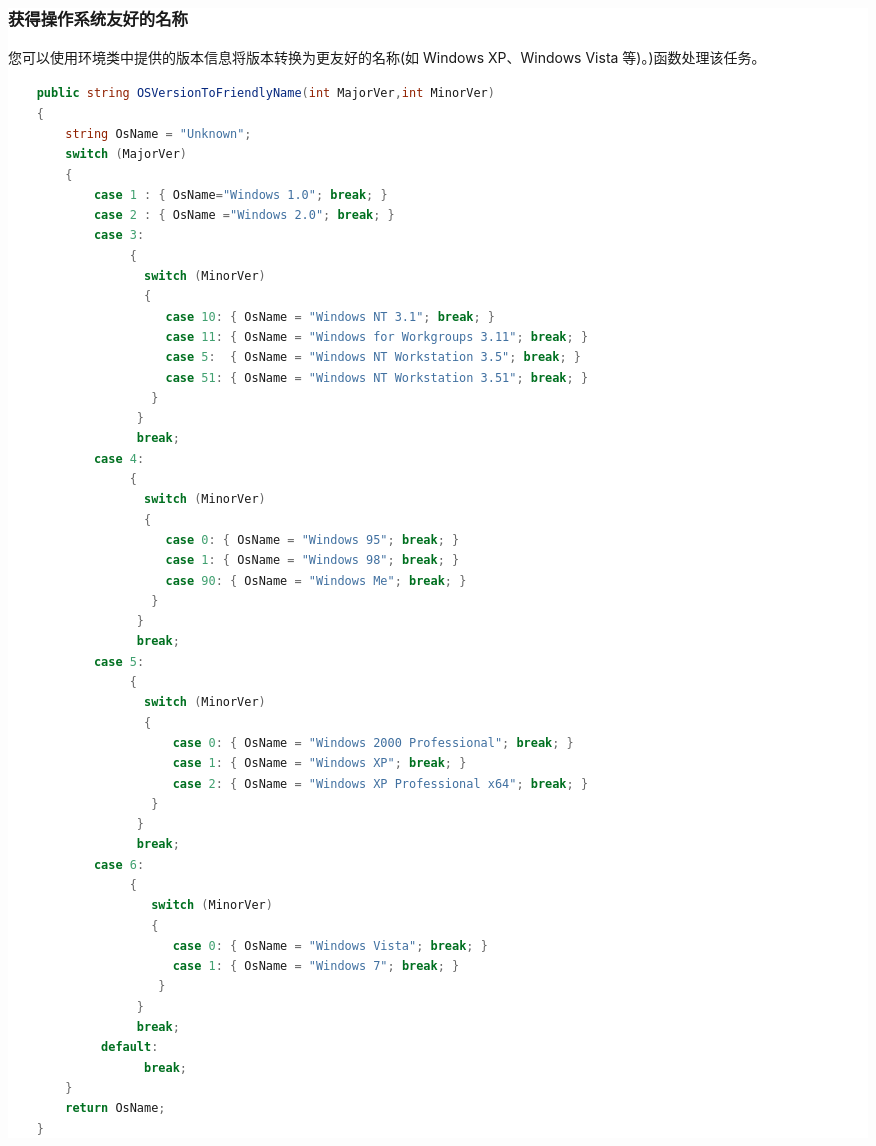 ### 获得操作系统友好的名称

您可以使用环境类中提供的版本信息将版本转换为更友好的名称(如 Windows XP、Windows Vista 等)。)函数处理该任务。

```cs
    public string OSVersionToFriendlyName(int MajorVer,int MinorVer)
    {
        string OsName = "Unknown";
        switch (MajorVer)
        {
            case 1 : { OsName="Windows 1.0"; break; }
            case 2 : { OsName ="Windows 2.0"; break; }
            case 3:
                 {
                   switch (MinorVer)
                   {
                      case 10: { OsName = "Windows NT 3.1"; break; }
                      case 11: { OsName = "Windows for Workgroups 3.11"; break; }
                      case 5:  { OsName = "Windows NT Workstation 3.5"; break; }
                      case 51: { OsName = "Windows NT Workstation 3.51"; break; }
                    }
                  }
                  break;
            case 4:
                 {
                   switch (MinorVer)
                   {
                      case 0: { OsName = "Windows 95"; break; }
                      case 1: { OsName = "Windows 98"; break; }
                      case 90: { OsName = "Windows Me"; break; }
                    }
                  }
                  break;
            case 5:
                 {
                   switch (MinorVer)
                   {
                       case 0: { OsName = "Windows 2000 Professional"; break; }
                       case 1: { OsName = "Windows XP"; break; }
                       case 2: { OsName = "Windows XP Professional x64"; break; }
                    }
                  }
                  break;
            case 6:
                 {
                    switch (MinorVer)
                    {
                       case 0: { OsName = "Windows Vista"; break; }
                       case 1: { OsName = "Windows 7"; break; }
                     }
                  }
                  break;
             default:
                   break;
        }
        return OsName;
    }

```
